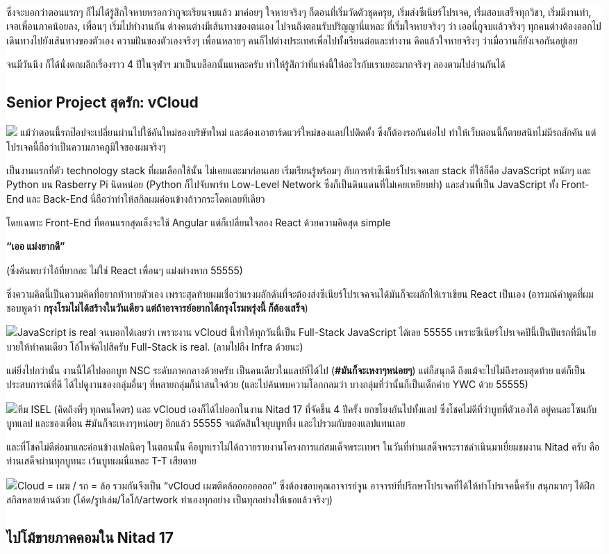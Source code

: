 ซึ่งจะบอกว่าตอนแรกๆ ก็ไม่ได้รู้สึกใจหายหรอกว่ากูจะเรียนจบแล้ว มาค่อยๆ ใจหายจริงๆ ก็ตอนที่เริ่มวัดตัวชุดครุย, เริ่มส่งซีเนียร์โปรเจค, เริ่มสอบเสร็จทุกวิชา, เริ่มมีงานทำ, เจอเพื่อนภาคน้อยลง, เพื่อนๆ เริ่มไปทำงานกัน ต่างคนต่างมีเส้นทางของตนเอง ไปจนถึงตอนรับปริญญานี่แหละ ที่เริ่มใจหายจริงๆ ว่า เออนี่กูจบแล้วจริงๆ ทุกคนต่างต้องออกไปเดินทางไปยังเส้นทางของตัวเอง ความฝันของตัวเองจริงๆ เพื่อนหลายๆ คนก็ไปต่างประเทศเพื่อไปทั้งเรียนต่อและทำงาน คิดแล้วใจหายจริงๆ ว่าเมื่อวานก็ยังเจอกันอยู่เลย

จนมีวันนึง ก็ได้นั่งตกผลึกเรื่องราว 4 ปีในจุฬาฯ มาเป็นบล็อกนั้นแหละครับ ทำให้รู้สึกว่าที่แห่งนี้ให้อะไรกับเราเยอะมากจริงๆ ลองตามไปอ่านกันได้

## Senior Project สุดรัก: vCloud

![](https://cdn-images-1.medium.com/max/1600/1*wFAtlsqZzeCb5REof9kgGA.png)
แม้ว่าตอนนี้รถป๊อปจะเปลี่ยนผ่านไปใช้คันใหม่ของบริษัทใหม่ และต้องเอาฮาร์ดแวร์ใหม่ของแลปไปติดตั้ง ซึ่งก็ต้องรอกันต่อไป ทำให้เว็บตอนนี้ก็ตายสนิทไม่มีรถสักคัน แต่โปรเจคนี้ถือว่าเป็นความภาคภูมิใจของผมจริงๆ

เป็นงานแรกที่ตัว technology stack ที่ผมเลือกใช้นั้น ไม่เคยแตะมาก่อนเลย เริ่มเรียนรู้พร้อมๆ กับการทำซีเนียร์โปรเจคเลย stack ที่ใช้ก็คือ JavaScript หนักๆ และ Python บน Rasberry Pi นิดหน่อย (Python ก็ไปจับพาร์ท Low-Level Network ซึ่งก็เป็นดินแดนที่ไม่เคยเหยียบย่ำ) และส่วนที่เป็น JavaScript ทั้ง Front-End และ Back-End นี่ถือว่าทำให้สกิลผมค่อนข้างก้าวกระโดดเลยทีเดียว

โดยเฉพาะ Front-End ที่ตอนแรกสุดเล็งจะใช้ Angular แต่ก็เปลี่ยนใจลอง React ด้วยความคิดสุด simple

**“เออ แม่งยากดี”**

(ซึ่งค้นพบว่าไอ้ที่ยากอะ ไม่ใช่ React เพื่อนๆ แม่งต่างหาก 55555)

ซึ่งความคิดนี้เป็นความคิดที่อยากท้าทายตัวเอง เพราะสุดท้ายผมเชื่อว่าแรงผลักดันที่จะต้องส่งซีเนียร์โปรเจคจนได้มันก็จะผลักให้เราเขียน React เป็นเอง (อารมณ์คำพูดที่ผมชอบพูดว่า **กรุงโรมไม่ได้สร้างในวันเดียว แต่ถ้าอาจารย์อยากได้กรุงโรมพรุ่งนี้ ก็ต้องเสร็จ**)

![](https://cdn-images-1.medium.com/max/1600/1*akd3M2tZoV3rqFjV75DsYA.png)JavaScript is real
จนบอกได้เลยว่า เพราะงาน vCloud นี้ทำให้ทุกวันนี้เป็น Full-Stack JavaScript ได้เลย 55555 เพราะซีเนียร์โปรเจคปีนี้เป็นปีแรกที่มีนโยบายให้ทำคนเดียว โอ้โหจัดไปสิครับ Full-Stack is real. (ลามไปถึง Infra ด้วยนะ)

แต่ยิ่งไปกว่านั้น งานนี้ได้ไปออกบูท NSC ระดับภาคกลางด้วยครับ เป็นคนเดียวในแลปที่ได้ไป (**#มันก็จะเหงาๆหน่อยๆ**) แต่ก็สนุกดี ถึงแม้จะไปไม่ถึงรอบสุดท้าย แต่ก็เป็นประสบการณ์ที่ดี ได้ไปดูงานของกลุ่มอื่นๆ ที่หลายกลุ่มก็น่าสนใจด้วย (และไปค้นพบความโลกกลมว่า บางกลุ่มที่ว่านั้นก็เป็นเด็กค่าย YWC ด้วย 55555)

![](https://cdn-images-1.medium.com/max/1600/1*XWObQOUfRiJtEz3ApJR9qw.jpeg)ทีม ISEL (คิดถึงพี่ๆ ทุกคนโคตร)
และ vCloud เองก็ได้ไปออกในงาน Nitad 17 ที่จัดขึ้น 4 ปีครั้ง ยกขโยงกันไปทั้งแลป ซึ่งโชคไม่ดีที่ว่าบูทที่ตัวเองได้ อยู่คนละโซนกับบูทแลป และของเพื่อน #มันก็จะเหงาๆหน่อยๆ อีกแล้ว 55555 จนตัดสินใจยุบบูททิ้ง และไปรวมกับของแลปแทนเลย

และที่โชคไม่ดีต่อมาและค่อนข้างเฟลนิดๆ ในตอนนั้น คือบูทเราไม่ได้ถวายรายงานโครงการแก่สมเด็จพระเทพฯ ในวันที่ท่านเสด็จพระราชดำเนินมาเยี่ยมชมงาน Nitad ครับ คือท่านเสด็จผ่านทุกบูทนะ เว้นบูทผมนี่แหละ T-T เสียดาย

![](https://cdn-images-1.medium.com/max/1600/1*KIxeqSvNLQlRASrg__YWGA.png)Cloud = เมฆ / รถ = ล้อ รวมกันจึงเป็น “vCloud เมฆติดล้ออออออออ”
ซึ่งต้องขอบคุณอาจารย์จูน อาจารย์ที่ปรึกษาโปรเจคที่ได้ให้ทำโปรเจคนี้ครับ สนุกมากๆ ได้ฝึกสกิลหลายด้านด้วย (โค้ด/รูปเล่ม/โลโก้/artwork ทำเองทุกอย่าง เป็นทุกอย่างให้เธอแล้วจริงๆ)

## ไปโม้ขายภาคคอมใน Nitad 17
